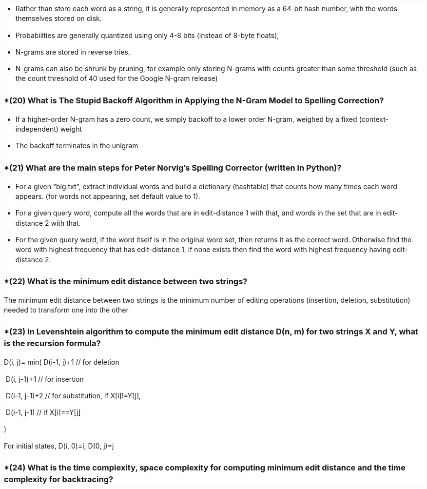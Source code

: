 - Rather than store each word as a string, it is generally represented in memory as a 64-bit hash number, with the words themselves stored on disk. 

- Probabilities are generally quantized using only 4-8 bits (instead of 8-byte floats), 

- N-grams are stored in reverse tries.

- N-grams can also be shrunk by pruning, for example only storing N-grams with counts greater than some threshold (such as the count threshold of 40 used for the Google N-gram release)

### *(20) What is The Stupid Backoff Algorithm in Applying the N-Gram Model to Spelling Correction?

- If a higher-order N-gram has a zero count, we simply backoff to a lower order N-gram, weighed by a fixed (context-independent) weight

- The backoff terminates in the unigram

### *(21) What are the main steps for Peter Norvig’s Spelling Corrector (written in Python)?

- For a given “big.txt”, extract individual words and build a dictionary (hashtable) that counts how many times each word appears. (for words not appearing, set default value to 1).

- For a given query word, compute all the words that are in edit-distance 1 with that, and words in the set that are in edit-distance 2 with that. 

- For the given query word, if the word itself is in the original word set, then returns it as the correct word. Otherwise find the word with highest frequency that has edit-distance 1, if none exists then find the word with highest frequency having edit-distance 2.

### *(22) What is the minimum edit distance between two strings?

The minimum edit distance between two strings is the minimum number of editing operations (insertion, deletion, substitution) needed to transform one into the other

### *(23) In Levenshtein algorithm to compute the minimum edit distance D(n, m) for two strings X and Y, what is the recursion formula?

D(i, j)= min( D(i-1, j)+1  // for deletion 

​           D(i, j-1)+1  // for insertion

​           D(i-1, j-1)+2 // for substitution, if X[i]!=Y[j],

​           D(i-1, j-1)   // if X[i]==Y[j]

)

For initial states, D(i, 0)=i, D(0, j)=j

### *(24) What is the time complexity, space complexity for computing minimum edit distance and the time complexity for backtracing?
